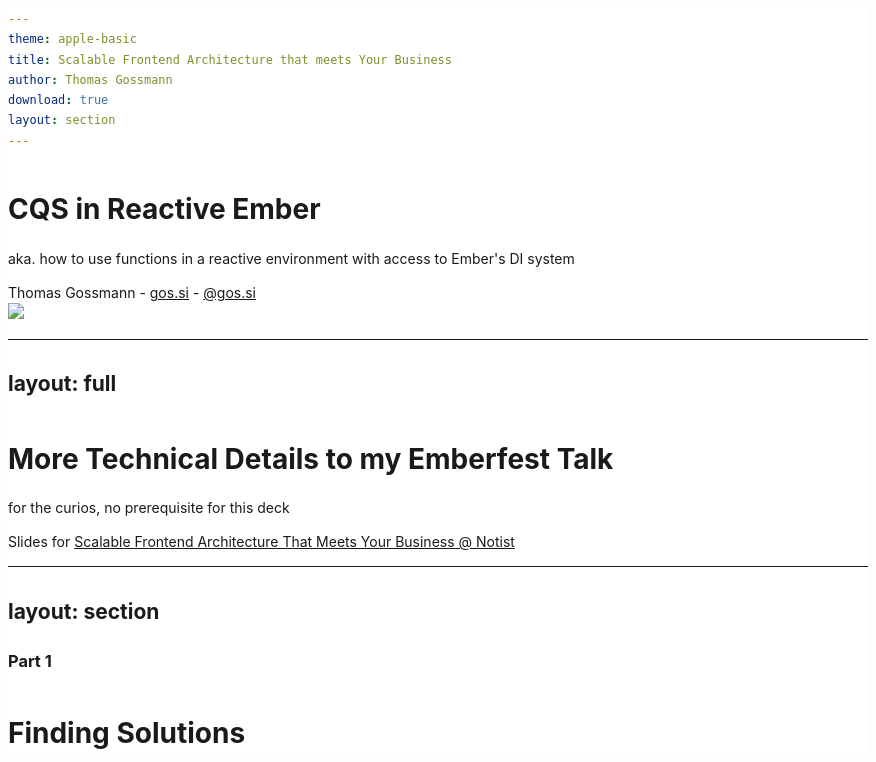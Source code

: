 ```yaml
---
theme: apple-basic
title: Scalable Frontend Architecture that meets Your Business
author: Thomas Gossmann
download: true
layout: section
---
```



# CQS in Reactive Ember

aka. how to use functions in a reactive environment with access to Ember's DI system

<div class="absolute bottom-10">
  <span class="font-700">
    Thomas Gossmann - 
    <a href="https://gos.si" target="_blank">gos.si</a> - 
    <a href="https://bsky.app/profile/gos.si" target="_blank">@gos.si</a>
  </span>
</div>

<div class="absolute bottom-10 right-10">
  <span class="font-700">
    <a href="https://clark.io" target="_blank"><img src="/clark.png" class="aspect-ratio-1 h5em"></a>
  </span>
</div>

---
layout: full
---

# More Technical Details to my Emberfest Talk

for the curios, no prerequisite for this deck

<Youtube id="GkPXdC32t3Q" width="100%" height="70%" />

Slides for [Scalable Frontend Architecture That Meets Your Business @
Notist](https://noti.st/gossi/a8pBoc/scalable-frontend-architecture-that-meets-your-business)

---
layout: section
---

### Part 1

# Finding Solutions
